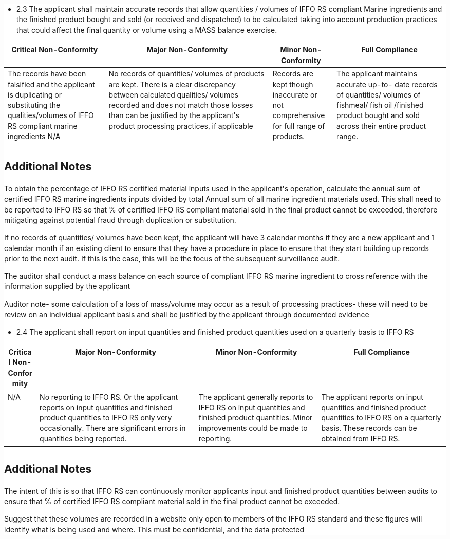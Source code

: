 - 2.3 The applicant shall maintain accurate records that allow quantities / volumes of IFFO RS compliant Marine ingredients and the finished product bought and sold (or received and dispatched) to be calculated taking into account production practices that could affect the final quantity or volume using a MASS balance exercise.

| Critical Non-Conformity                                                                                                                                 | Major Non-Conformity                                                                                                                                                                                                                                                         | Minor Non-Conformity                                                                       | Full Compliance                                                                                                                                                                         |
|---------------------------------------------------------------------------------------------------------------------------------------------------------|------------------------------------------------------------------------------------------------------------------------------------------------------------------------------------------------------------------------------------------------------------------------------|--------------------------------------------------------------------------------------------|-----------------------------------------------------------------------------------------------------------------------------------------------------------------------------------------|
| The records have been falsified and  the applicant is duplicating or  substituting the qualities/volumes of  IFFO RS compliant marine  ingredients  N/A | No  records  of  quantities/  volumes  of  products are kept.  There  is  a  clear  discrepancy  between  calculated qualities/ volumes recorded and  does not match those losses than can be  justified  by  the  applicant's  product  processing practices, if applicable | Records are kept though inaccurate or  not  comprehensive  for  full  range  of  products. | The applicant maintains accurate up-to- date  records  of  quantities/  volumes  of  fishmeal/  fish  oil  /finished  product  bought  and  sold  across  their  entire  product range. |

## Additional Notes

To obtain the percentage of IFFO RS certified material inputs used in the applicant's operation, calculate the annual sum of certified IFFO RS marine ingredients inputs divided by total Annual sum of all marine ingredient materials used. This shall need to be reported to IFFO RS so that % of certified IFFO RS compliant material sold in the final product cannot be exceeded, therefore mitigating against potential fraud through duplication or substitution.

If no records of quantities/ volumes have been kept, the applicant will have 3 calendar months if they are a new applicant and 1 calendar month if an existing client to ensure that they have a procedure in place to ensure that they start building up records prior to the next audit. If this is the case, this will be the focus of the subsequent surveillance audit.

The auditor shall conduct a mass balance on each source of compliant IFFO RS marine ingredient to cross reference with the information supplied by the applicant

Auditor note- some calculation of a loss of mass/volume may occur as a result of processing practices- these will need to be review on an individual applicant basis and shall be justified by the applicant through documented evidence

- 2.4 The applicant shall report on input quantities and finished product quantities used on a quarterly basis to IFFO RS

| Critical Non-Conformity   | Major Non-Conformity                                                                                                                                                                                    | Minor Non-Conformity                                                                                                                              | Full Compliance                                                                                                                                           |
|---------------------------|---------------------------------------------------------------------------------------------------------------------------------------------------------------------------------------------------------|---------------------------------------------------------------------------------------------------------------------------------------------------|-----------------------------------------------------------------------------------------------------------------------------------------------------------|
| N/A                       | No reporting to IFFO RS. Or the applicant  reports on input quantities and finished  product quantities to IFFO RS only very  occasionally. There are significant errors  in quantities being reported. | The applicant generally reports to IFFO  RS on input quantities and finished  product quantities. Minor improvements  could be made to reporting. | The applicant reports on input quantities and  finished product quantities to IFFO RS on a  quarterly basis. These records can be obtained  from IFFO RS. |

## Additional Notes

The intent of this is so that IFFO RS can continuously monitor applicants input and finished product quantities between audits to ensure that % of certified IFFO RS compliant material sold in the final product cannot be exceeded.

Suggest that these volumes are recorded in a website only open to members of the IFFO RS standard and these figures will identify what is being used and where. This must be confidential, and the data protected
